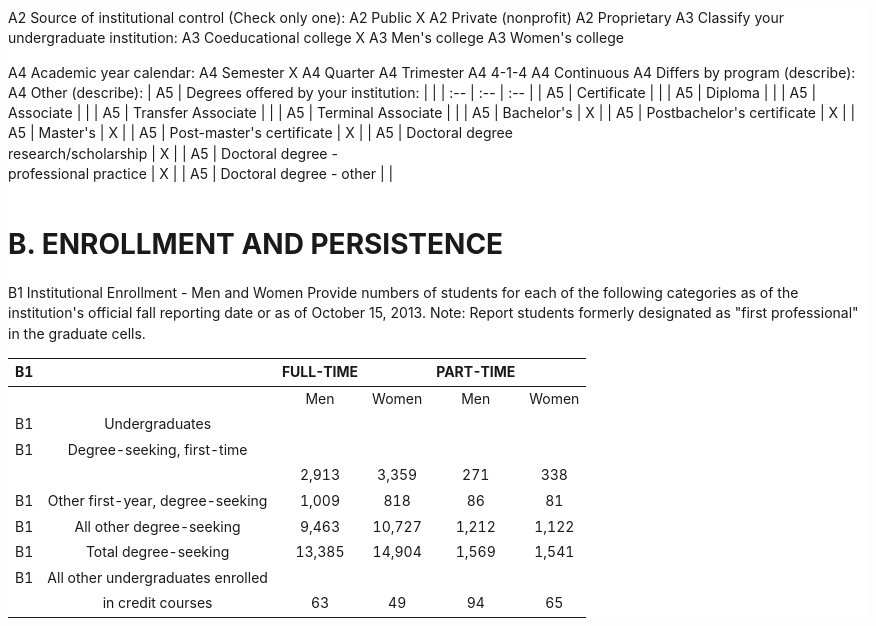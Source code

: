A2 Source of institutional control (Check only one):
A2 Public X
A2 Private (nonprofit)
A2 Proprietary
A3 Classify your undergraduate institution:
A3 Coeducational college X
A3 Men's college
A3 Women's college

A4 Academic year calendar:
A4 Semester X
A4 Quarter
A4 Trimester
A4 4-1-4
A4 Continuous
A4 Differs by program (describe):
A4 Other (describe):
| A5 | Degrees offered by your institution: |  |
| :-- | :-- | :-- |
| A5 | Certificate |  |
| A5 | Diploma |  |
| A5 | Associate |  |
| A5 | Transfer Associate |  |
| A5 | Terminal Associate |  |
| A5 | Bachelor's | X |
| A5 | Postbachelor's certificate | X |
| A5 | Master's | X |
| A5 | Post-master's certificate | X |
| A5 | Doctoral degree <br> research/scholarship | X |
| A5 | Doctoral degree - <br> professional practice | X |
| A5 | Doctoral degree - other |  |
# B. ENROLLMENT AND PERSISTENCE 

B1 Institutional Enrollment - Men and Women Provide numbers of students for each of the following categories as of the institution's official fall reporting date or as of October 15, 2013. Note: Report students formerly designated as "first professional" in the graduate cells.

| B1 |  | FULL-TIME |  | PART-TIME |  |
| :--: | :--: | :--: | :--: | :--: | :--: |
|  |  | Men | Women | Men | Women |
| B1 | Undergraduates |  |  |  |  |
| B1 | Degree-seeking, first-time |  |  |  |  |
|  |  | 2,913 | 3,359 | 271 | 338 |
| B1 | Other first-year, degree-seeking | 1,009 | 818 | 86 | 81 |
| B1 | All other degree-seeking | 9,463 | 10,727 | 1,212 | 1,122 |
| B1 | Total degree-seeking | 13,385 | 14,904 | 1,569 | 1,541 |
| B1 | All other undergraduates enrolled |  |  |  |  |
|  | in credit courses | 63 | 49 | 94 | 65 |